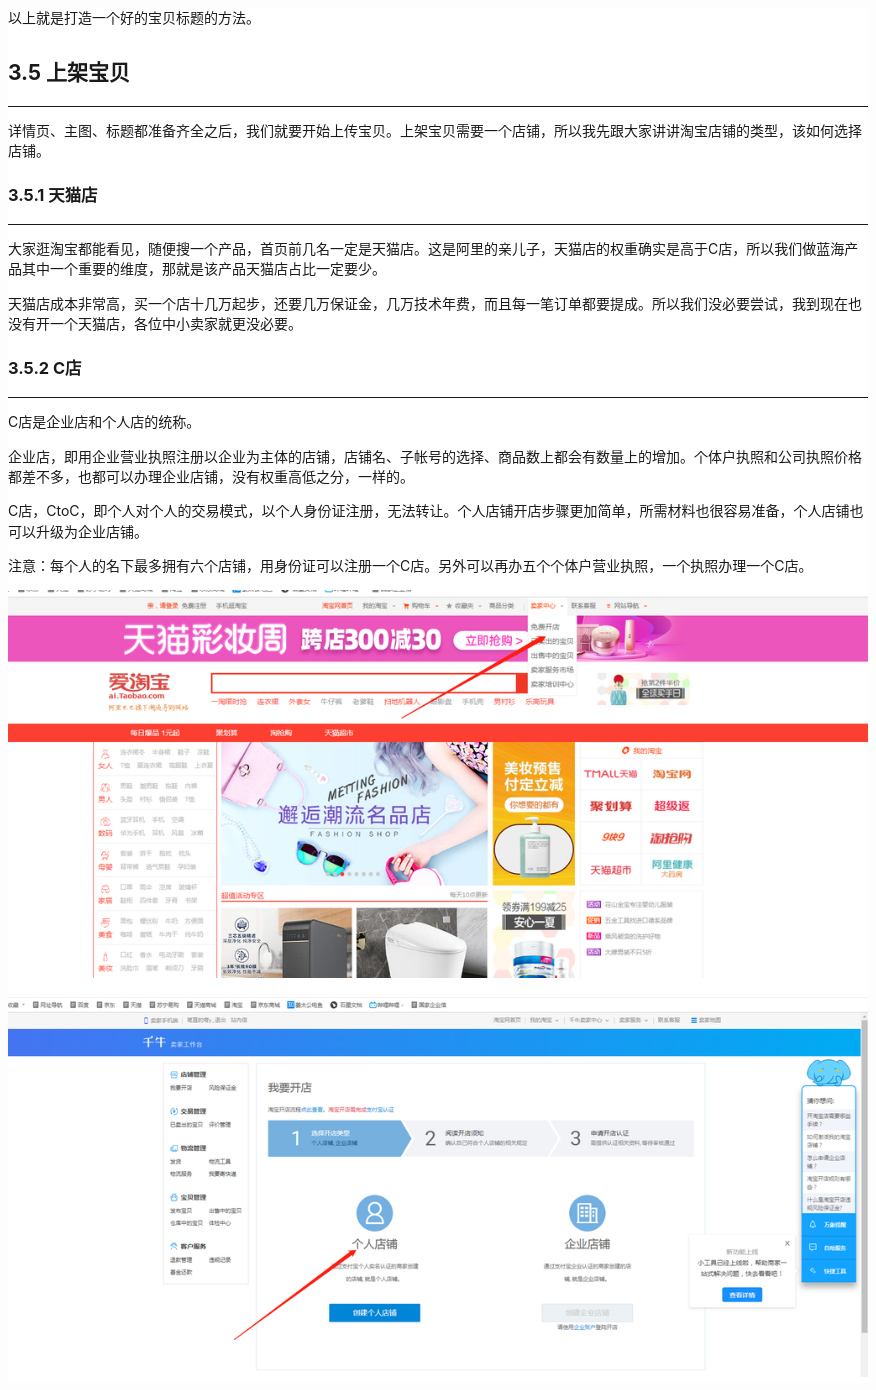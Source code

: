 以上就是打造一个好的宝贝标题的方法。

## 3.5 上架宝贝
---
详情页、主图、标题都准备齐全之后，我们就要开始上传宝贝。上架宝贝需要一个店铺，所以我先跟大家讲讲淘宝店铺的类型，该如何选择店铺。

### 3.5.1 天猫店
---
大家逛淘宝都能看见，随便搜一个产品，首页前几名一定是天猫店。这是阿里的亲儿子，天猫店的权重确实是高于C店，所以我们做蓝海产品其中一个重要的维度，那就是该产品天猫店占比一定要少。

天猫店成本非常高，买一个店十几万起步，还要几万保证金，几万技术年费，而且每一笔订单都要提成。所以我们没必要尝试，我到现在也没有开一个天猫店，各位中小卖家就更没必要。

### 3.5.2 C店
---
C店是企业店和个人店的统称。

企业店，即用企业营业执照注册以企业为主体的店铺，店铺名、子帐号的选择、商品数上都会有数量上的增加。个体户执照和公司执照价格都差不多，也都可以办理企业店铺，没有权重高低之分，一样的。

C店，CtoC，即个人对个人的交易模式，以个人身份证注册，无法转让。个人店铺开店步骤更加简单，所需材料也很容易准备，个人店铺也可以升级为企业店铺。

注意：每个人的名下最多拥有六个店铺，用身份证可以注册一个C店。另外可以再办五个个体户营业执照，一个执照办理一个C店。

![3-23](img/TB_Blue_Ocean/3/3-23.png)

![3-24](img/TB_Blue_Ocean/3/3-24.png)